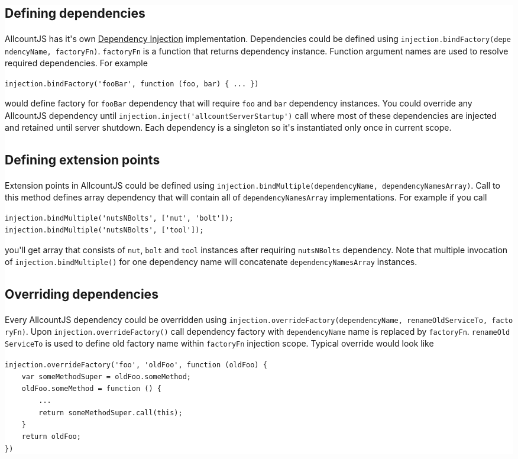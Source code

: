 ## Defining dependencies

AllcountJS has it's own [Dependency Injection](http://en.wikipedia.org/wiki/Dependency_injection) implementation.
Dependencies could be defined using `injection.bindFactory(dependencyName, factoryFn)`.
`factoryFn` is a function that returns dependency instance.
Function argument names are used to resolve required dependencies.
For example
```
injection.bindFactory('fooBar', function (foo, bar) { ... })
```
would define factory for `fooBar` dependency that will require `foo` and `bar` dependency instances.
You could override any AllcountJS dependency until `injection.inject('allcountServerStartup')` call where most of these dependencies are injected and retained until server shutdown.
Each dependency is a singleton so it's instantiated only once in current scope.

## Defining extension points

Extension points in AllcountJS could be defined using `injection.bindMultiple(dependencyName, dependencyNamesArray)`.
Call to this method defines array dependency that will contain all of `dependencyNamesArray` implementations.
For example if you call
```
injection.bindMultiple('nutsNBolts', ['nut', 'bolt']);
injection.bindMultiple('nutsNBolts', ['tool']);
```
you'll get array that consists of `nut`, `bolt` and `tool` instances after requiring `nutsNBolts` dependency.
Note that multiple invocation of `injection.bindMultiple()` for one dependency name will concatenate `dependencyNamesArray` instances.

## Overriding dependencies

Every AllcountJS dependency could be overridden using `injection.overrideFactory(dependencyName, renameOldServiceTo, factoryFn)`.
Upon `injection.overrideFactory()` call dependency factory with `dependencyName` name is replaced by `factoryFn`.
`renameOldServiceTo` is used to define old factory name within `factoryFn` injection scope.
Typical override would look like

```
injection.overrideFactory('foo', 'oldFoo', function (oldFoo) {
    var someMethodSuper = oldFoo.someMethod;
    oldFoo.someMethod = function () {
        ...
        return someMethodSuper.call(this);
    }
    return oldFoo;
})
```
